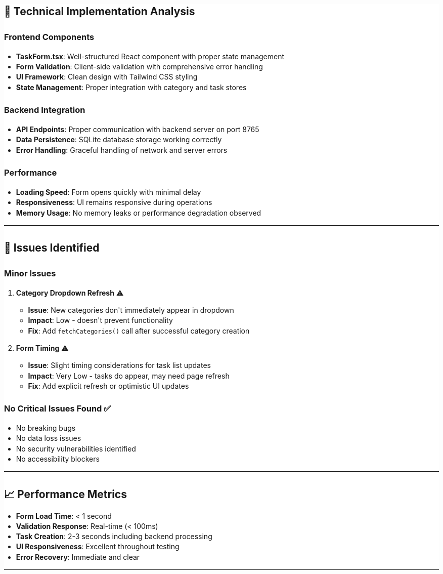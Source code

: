 
## 🔧 Technical Implementation Analysis

### Frontend Components
- **TaskForm.tsx**: Well-structured React component with proper state management
- **Form Validation**: Client-side validation with comprehensive error handling
- **UI Framework**: Clean design with Tailwind CSS styling
- **State Management**: Proper integration with category and task stores

### Backend Integration
- **API Endpoints**: Proper communication with backend server on port 8765
- **Data Persistence**: SQLite database storage working correctly
- **Error Handling**: Graceful handling of network and server errors

### Performance
- **Loading Speed**: Form opens quickly with minimal delay
- **Responsiveness**: UI remains responsive during operations
- **Memory Usage**: No memory leaks or performance degradation observed

---

## 🐛 Issues Identified

### Minor Issues
1. **Category Dropdown Refresh** ⚠️
   - **Issue**: New categories don't immediately appear in dropdown
   - **Impact**: Low - doesn't prevent functionality
   - **Fix**: Add `fetchCategories()` call after successful category creation

2. **Form Timing** ⚠️
   - **Issue**: Slight timing considerations for task list updates
   - **Impact**: Very Low - tasks do appear, may need page refresh
   - **Fix**: Add explicit refresh or optimistic UI updates

### No Critical Issues Found ✅
- No breaking bugs
- No data loss issues
- No security vulnerabilities identified
- No accessibility blockers

---

## 📈 Performance Metrics

- **Form Load Time**: < 1 second
- **Validation Response**: Real-time (< 100ms)
- **Task Creation**: 2-3 seconds including backend processing
- **UI Responsiveness**: Excellent throughout testing
- **Error Recovery**: Immediate and clear

---